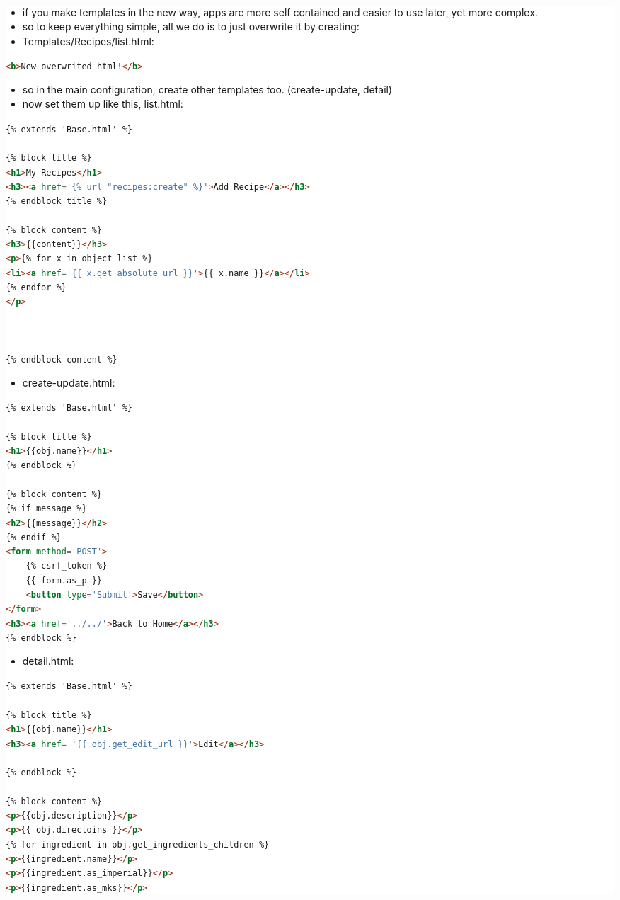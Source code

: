- if you make templates in the new way, apps are more self contained and easier to use later, yet more complex. 
- so to keep everything simple, all we do is to just overwrite it by creating:
- Templates/Recipes/list.html:
```html
<b>New overwrited html!</b>
```
- so in the main configuration, create other templates too. (create-update, detail)
- now set them up like this, list.html:
```html
{% extends 'Base.html' %}

{% block title %}
<h1>My Recipes</h1>
<h3><a href='{% url "recipes:create" %}'>Add Recipe</a></h3>
{% endblock title %}

{% block content %} 
<h3>{{content}}</h3>
<p>{% for x in object_list %}
<li><a href='{{ x.get_absolute_url }}'>{{ x.name }}</a></li>
{% endfor %}
</p>



{% endblock content %}
```
- create-update.html:
```html
{% extends 'Base.html' %}

{% block title %}
<h1>{{obj.name}}</h1>
{% endblock %}

{% block content %}
{% if message %}
<h2>{{message}}</h2>
{% endif %} 
<form method='POST'>
    {% csrf_token %}
    {{ form.as_p }}
    <button type='Submit'>Save</button>
</form>
<h3><a href='../../'>Back to Home</a></h3>
{% endblock %}
```
- detail.html:
```html
{% extends 'Base.html' %}

{% block title %}
<h1>{{obj.name}}</h1>
<h3><a href= '{{ obj.get_edit_url }}'>Edit</a></h3>

{% endblock %}

{% block content %}
<p>{{obj.description}}</p>
<p>{{ obj.directoins }}</p>
{% for ingredient in obj.get_ingredients_children %}
<p>{{ingredient.name}}</p>
<p>{{ingredient.as_imperial}}</p>
<p>{{ingredient.as_mks}}</p>
```